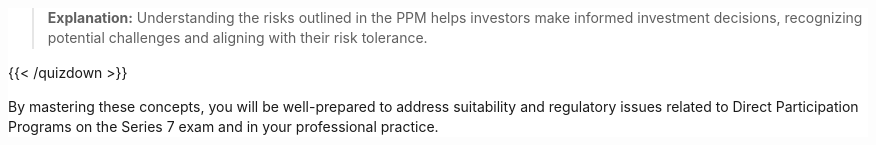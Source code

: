 > **Explanation:** Understanding the risks outlined in the PPM helps investors make informed investment decisions, recognizing potential challenges and aligning with their risk tolerance.

{{< /quizdown >}}

By mastering these concepts, you will be well-prepared to address suitability and regulatory issues related to Direct Participation Programs on the Series 7 exam and in your professional practice.
